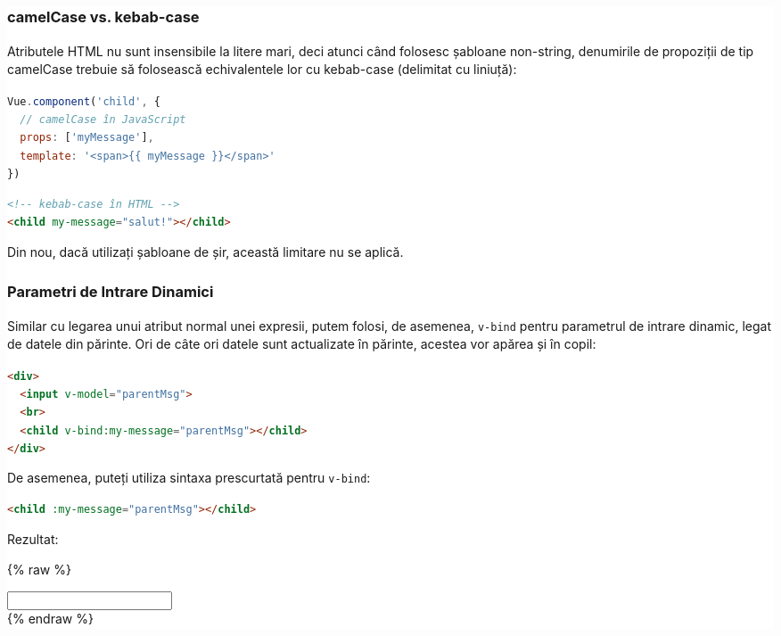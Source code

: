 ### camelCase vs. kebab-case

Atributele HTML nu sunt insensibile la litere mari, deci atunci când folosesc șabloane non-string, denumirile de propoziții de tip camelCase trebuie să folosească echivalentele lor cu kebab-case (delimitat cu liniuță):

``` js
Vue.component('child', {
  // camelCase în JavaScript
  props: ['myMessage'],
  template: '<span>{{ myMessage }}</span>'
})
```

``` html
<!-- kebab-case în HTML -->
<child my-message="salut!"></child>
```

Din nou, dacă utilizați șabloane de șir, această limitare nu se aplică.

### Parametri de Intrare Dinamici

Similar cu legarea unui atribut normal unei expresii, putem folosi, de asemenea, `v-bind` pentru parametrul de intrare dinamic, legat de datele din părinte. Ori de câte ori datele sunt actualizate în părinte, acestea vor apărea și în copil:

``` html
<div>
  <input v-model="parentMsg">
  <br>
  <child v-bind:my-message="parentMsg"></child>
</div>
```

De asemenea, puteți utiliza sintaxa prescurtată pentru `v-bind`:

``` html
<child :my-message="parentMsg"></child>
```

Rezultat:

{% raw %}
<div id="demo-2" class="demo">
  <input v-model="parentMsg">
  <br>
  <child v-bind:my-message="parentMsg"></child>
</div>
<script>
new Vue({
  el: '#demo-2',
  data: {
    parentMsg: 'Mesaj de la părinte'
  },
  components: {
    child: {
      props: ['myMessage'],
      template: '<span>{{myMessage}}</span>'
    }
  }
})
</script>
{% endraw %}
